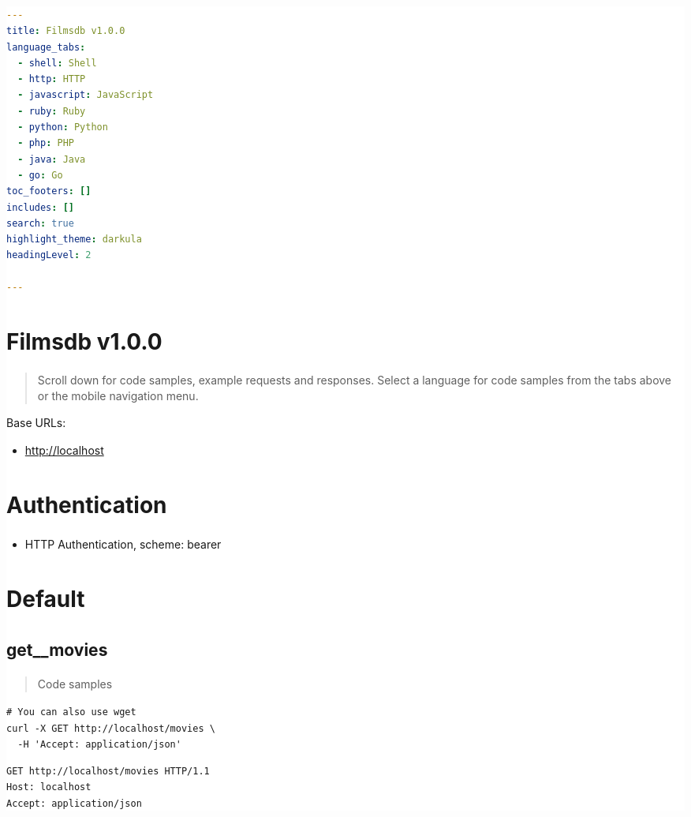 ```yaml
---
title: Filmsdb v1.0.0
language_tabs:
  - shell: Shell
  - http: HTTP
  - javascript: JavaScript
  - ruby: Ruby
  - python: Python
  - php: PHP
  - java: Java
  - go: Go
toc_footers: []
includes: []
search: true
highlight_theme: darkula
headingLevel: 2

---
```




<h1 id="filmsdb">Filmsdb v1.0.0</h1>

> Scroll down for code samples, example requests and responses. Select a language for code samples from the tabs above or the mobile navigation menu.

Base URLs:

* <a href="http://localhost">http://localhost</a>

# Authentication

- HTTP Authentication, scheme: bearer 

<h1 id="filmsdb-default">Default</h1>

## get__movies

> Code samples

```shell
# You can also use wget
curl -X GET http://localhost/movies \
  -H 'Accept: application/json'

```

```http
GET http://localhost/movies HTTP/1.1
Host: localhost
Accept: application/json

```
